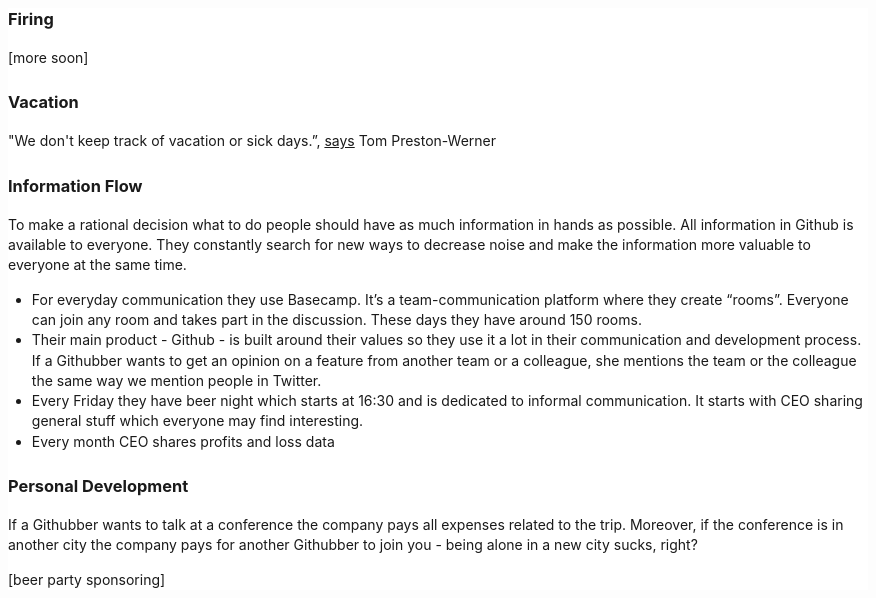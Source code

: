### Firing
[more soon]

### Vacation
"We don't keep track of vacation or sick days.”, [says](http://tom.preston-werner.com/2010/10/18/optimize-for-happiness.html) Tom Preston-Werner

### Information Flow

To make a rational decision what to do people should have as much information in hands as possible. All information in Github is available to everyone. They constantly search for new ways to decrease noise and make the information more valuable to everyone at the same time.


* For everyday communication they use Basecamp. It’s a team-communication platform where they create “rooms”. Everyone can join any room and takes part in the discussion. These days they have around 150 rooms.
* Their main product - Github - is built around their values so they use it a lot in their communication and development process. If a Githubber wants to get an opinion on a feature from another team or a colleague, she mentions the team or the colleague the same way we mention people in Twitter.
* Every Friday they have beer night which starts at 16:30 and is dedicated to informal communication. It starts with CEO sharing general stuff which everyone may find interesting.
* Every month CEO shares profits and loss data


### Personal Development
If a Githubber wants to talk at a conference the company pays all expenses related to the trip. Moreover, if the conference is in another city the company pays for another Githubber to join you - being alone in a new city sucks, right?

[beer party sponsoring]
